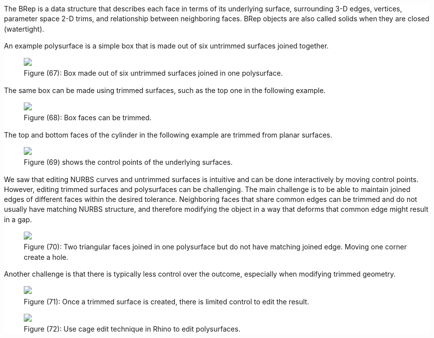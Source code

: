 The BRep is a data structure that describes each face in terms of its underlying surface, surrounding 3-D edges, vertices, parameter space 2-D trims, and relationship between neighboring faces. BRep objects are also called solids when they are closed (watertight).  

An example polysurface is a simple box that is made out of six untrimmed surfaces joined together.

<figure>
   <img src="/images/math-image101.png" width="500px">
   <figcaption>Figure (67): Box made out of six untrimmed surfaces joined in one polysurface.</figcaption>
</figure>  

The same box can be made using trimmed surfaces, such as the top one in the following example.

<figure>
   <img src="/images/math-image93.png" width="500px">
   <figcaption>Figure (68): Box faces can be trimmed.</figcaption>
</figure>  

The top and bottom faces of the cylinder in the following example are trimmed from planar surfaces.  

<figure>
   <img src="/images/math-image92.png" width="500px">
   <figcaption>Figure (69) shows the control points of the underlying surfaces.</figcaption>
</figure>  

We saw that editing NURBS curves and untrimmed surfaces is intuitive and can be done interactively by moving control points. However, editing trimmed surfaces and polysurfaces can be challenging. The main challenge is to be able to maintain joined edges of different faces within the desired tolerance. Neighboring faces that share common edges can be trimmed and do not usually have matching NURBS structure, and therefore modifying the object in a way that deforms that common edge might result in a gap.  

<figure>
   <img src="/images/math-image51.png" width="500px">
   <figcaption>Figure (70): Two triangular faces joined in one polysurface but do not have matching joined edge. Moving one corner create a hole.</figcaption>
</figure>  

Another challenge is that there is typically less control over the outcome, especially when modifying trimmed geometry.   

<figure>
   <img src="/images/math-image44.png" width="500px">
   <figcaption>Figure (71): Once a trimmed surface is created, there is limited control to edit the result.</figcaption>
</figure>  

<figure>
   <img src="/images/math-image42.png" width="500px">
   <figcaption>Figure (72): Use cage edit technique in Rhino to edit polysurfaces.</figcaption>
</figure>  
